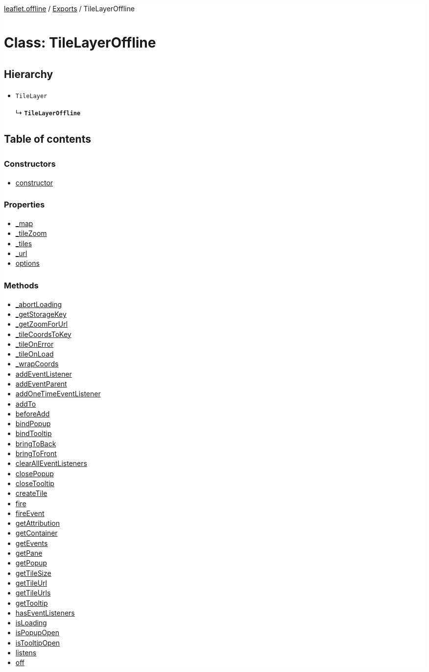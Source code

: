 [leaflet.offline](../README.md) / [Exports](../modules.md) / TileLayerOffline

# Class: TileLayerOffline

## Hierarchy

- `TileLayer`

  ↳ **`TileLayerOffline`**

## Table of contents

### Constructors

- [constructor](TileLayerOffline.md#constructor)

### Properties

- [\_map](TileLayerOffline.md#_map)
- [\_tileZoom](TileLayerOffline.md#_tilezoom)
- [\_tiles](TileLayerOffline.md#_tiles)
- [\_url](TileLayerOffline.md#_url)
- [options](TileLayerOffline.md#options)

### Methods

- [\_abortLoading](TileLayerOffline.md#_abortloading)
- [\_getStorageKey](TileLayerOffline.md#_getstoragekey)
- [\_getZoomForUrl](TileLayerOffline.md#_getzoomforurl)
- [\_tileCoordsToKey](TileLayerOffline.md#_tilecoordstokey)
- [\_tileOnError](TileLayerOffline.md#_tileonerror)
- [\_tileOnLoad](TileLayerOffline.md#_tileonload)
- [\_wrapCoords](TileLayerOffline.md#_wrapcoords)
- [addEventListener](TileLayerOffline.md#addeventlistener)
- [addEventParent](TileLayerOffline.md#addeventparent)
- [addOneTimeEventListener](TileLayerOffline.md#addonetimeeventlistener)
- [addTo](TileLayerOffline.md#addto)
- [beforeAdd](TileLayerOffline.md#beforeadd)
- [bindPopup](TileLayerOffline.md#bindpopup)
- [bindTooltip](TileLayerOffline.md#bindtooltip)
- [bringToBack](TileLayerOffline.md#bringtoback)
- [bringToFront](TileLayerOffline.md#bringtofront)
- [clearAllEventListeners](TileLayerOffline.md#clearalleventlisteners)
- [closePopup](TileLayerOffline.md#closepopup)
- [closeTooltip](TileLayerOffline.md#closetooltip)
- [createTile](TileLayerOffline.md#createtile)
- [fire](TileLayerOffline.md#fire)
- [fireEvent](TileLayerOffline.md#fireevent)
- [getAttribution](TileLayerOffline.md#getattribution)
- [getContainer](TileLayerOffline.md#getcontainer)
- [getEvents](TileLayerOffline.md#getevents)
- [getPane](TileLayerOffline.md#getpane)
- [getPopup](TileLayerOffline.md#getpopup)
- [getTileSize](TileLayerOffline.md#gettilesize)
- [getTileUrl](TileLayerOffline.md#gettileurl)
- [getTileUrls](TileLayerOffline.md#gettileurls)
- [getTooltip](TileLayerOffline.md#gettooltip)
- [hasEventListeners](TileLayerOffline.md#haseventlisteners)
- [isLoading](TileLayerOffline.md#isloading)
- [isPopupOpen](TileLayerOffline.md#ispopupopen)
- [isTooltipOpen](TileLayerOffline.md#istooltipopen)
- [listens](TileLayerOffline.md#listens)
- [off](TileLayerOffline.md#off)